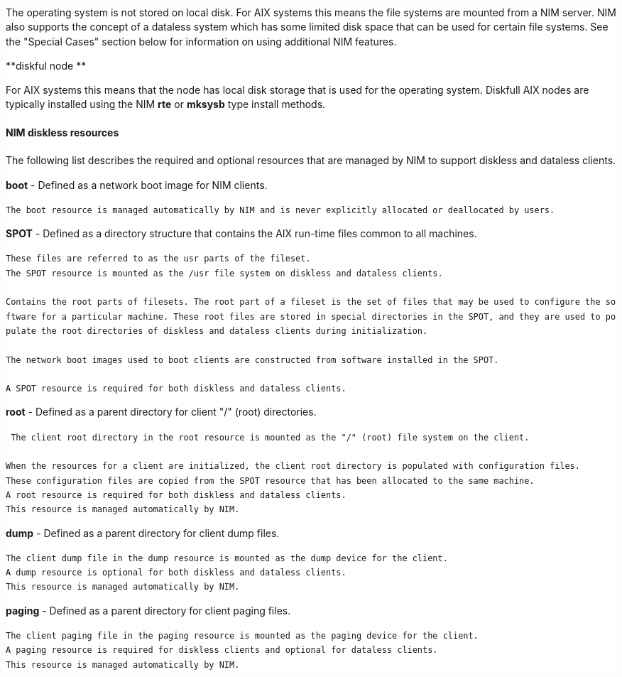 The operating system is not stored on local disk. For AIX systems this means the file systems are mounted from a NIM server. NIM also supports the concept of a dataless system which has some limited disk space that can be used for certain file systems. See the "Special Cases" section below for information on using additional NIM features.


**diskful node **

For AIX systems this means that the node has local disk storage that is used for the operating system. Diskfull AIX nodes are typically installed using the NIM **rte** or **mksysb** type install methods.

#### NIM diskless resources

The following list describes the required and optional resources that are managed by NIM to support diskless and dataless clients.


**boot** \- Defined as a network boot image for NIM clients.

    The boot resource is managed automatically by NIM and is never explicitly allocated or deallocated by users.

**SPOT** \- Defined as a directory structure that contains the AIX run-time files common to all machines.

    These files are referred to as the usr parts of the fileset.
    The SPOT resource is mounted as the /usr file system on diskless and dataless clients.

    Contains the root parts of filesets. The root part of a fileset is the set of files that may be used to configure the software for a particular machine. These root files are stored in special directories in the SPOT, and they are used to populate the root directories of diskless and dataless clients during initialization.

    The network boot images used to boot clients are constructed from software installed in the SPOT.

    A SPOT resource is required for both diskless and dataless clients.

**root** \- Defined as a parent directory for client "/" (root) directories.

     The client root directory in the root resource is mounted as the "/" (root) file system on the client.

    When the resources for a client are initialized, the client root directory is populated with configuration files.
    These configuration files are copied from the SPOT resource that has been allocated to the same machine.
    A root resource is required for both diskless and dataless clients.
    This resource is managed automatically by NIM.

**dump** \- Defined as a parent directory for client dump files.

    The client dump file in the dump resource is mounted as the dump device for the client.
    A dump resource is optional for both diskless and dataless clients.
    This resource is managed automatically by NIM.

**paging** \- Defined as a parent directory for client paging files.

    The client paging file in the paging resource is mounted as the paging device for the client.
    A paging resource is required for diskless clients and optional for dataless clients.
    This resource is managed automatically by NIM.
